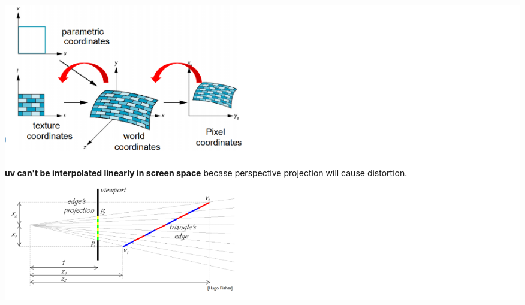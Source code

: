 <img src="img/texture%20mapping%20.png" width="400">

**uv can't be interpolated linearly in screen space** becase perspective projection will cause distortion.
<img src="img/perspective%20distortion.png" width="400">
